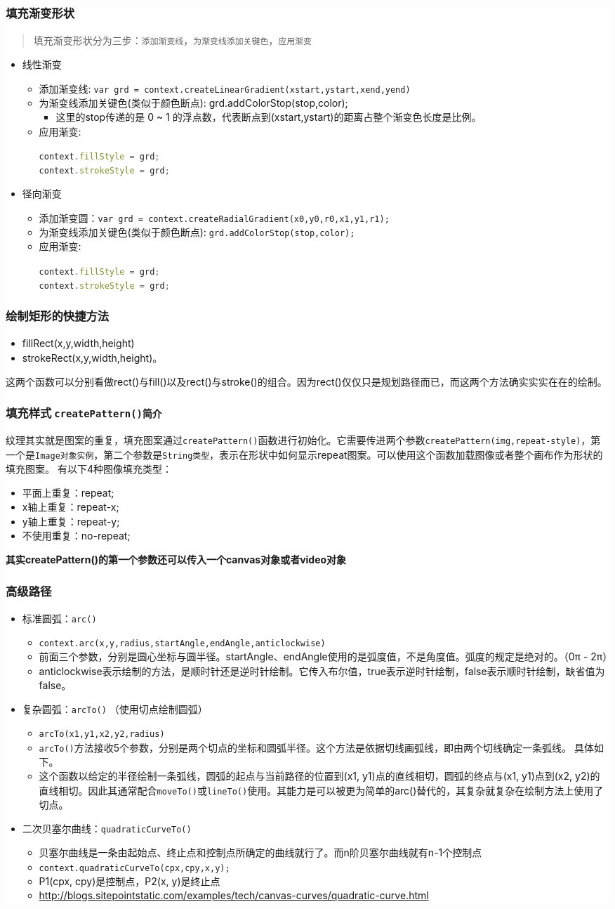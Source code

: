 ### 填充渐变形状
> 填充渐变形状分为三步：`添加渐变线`，`为渐变线添加关键色`，`应用渐变`
- 线性渐变
    - 添加渐变线: `var grd = context.createLinearGradient(xstart,ystart,xend,yend)`
    - 为渐变线添加关键色(类似于颜色断点): grd.addColorStop(stop,color);
        - 这里的stop传递的是 0 ~ 1 的浮点数，代表断点到(xstart,ystart)的距离占整个渐变色长度是比例。
    - 应用渐变:
        ```js
        context.fillStyle = grd;
        context.strokeStyle = grd;
        ```

- 径向渐变
    - 添加渐变圆：`var grd = context.createRadialGradient(x0,y0,r0,x1,y1,r1);`
    - 为渐变线添加关键色(类似于颜色断点): `grd.addColorStop(stop,color);`
    - 应用渐变: 
        ```js
        context.fillStyle = grd;
        context.strokeStyle = grd;
        ```

### 绘制矩形的快捷方法
- fillRect(x,y,width,height)
- strokeRect(x,y,width,height)。

这两个函数可以分别看做rect()与fill()以及rect()与stroke()的组合。因为rect()仅仅只是规划路径而已，而这两个方法确实实实在在的绘制。


### 填充样式 `createPattern()简介`
纹理其实就是图案的重复，填充图案通过`createPattern()`函数进行初始化。它需要传进两个参数`createPattern(img,repeat-style)`，第一个是`Image对象实例`，第二个参数是`String类型`，表示在形状中如何显示repeat图案。可以使用这个函数加载图像或者整个画布作为形状的填充图案。
有以下4种图像填充类型：
- 平面上重复：repeat;
- x轴上重复：repeat-x;
- y轴上重复：repeat-y;
- 不使用重复：no-repeat;

**其实createPattern()的第一个参数还可以传入一个canvas对象或者video对象**


### 高级路径
- 标准圆弧：`arc()`
    - `context.arc(x,y,radius,startAngle,endAngle,anticlockwise)`
    - 前面三个参数，分别是圆心坐标与圆半径。startAngle、endAngle使用的是弧度值，不是角度值。弧度的规定是绝对的。（0π - 2π）
    - anticlockwise表示绘制的方法，是顺时针还是逆时针绘制。它传入布尔值，true表示逆时针绘制，false表示顺时针绘制，缺省值为false。

- 复杂圆弧：`arcTo()` （使用切点绘制圆弧）
    - `arcTo(x1,y1,x2,y2,radius)`
    - `arcTo()`方法接收5个参数，分别是两个切点的坐标和圆弧半径。这个方法是依据切线画弧线，即由两个切线确定一条弧线。 具体如下。
    - 这个函数以给定的半径绘制一条弧线，圆弧的起点与当前路径的位置到(x1, y1)点的直线相切，圆弧的终点与(x1, y1)点到(x2, y2)的直线相切。因此其通常配合`moveTo()`或`lineTo()`使用。其能力是可以被更为简单的arc()替代的，其复杂就复杂在绘制方法上使用了切点。

- 二次贝塞尔曲线：`quadraticCurveTo()`
    - 贝塞尔曲线是一条由起始点、终止点和控制点所确定的曲线就行了。而n阶贝塞尔曲线就有n-1个控制点
    - `context.quadraticCurveTo(cpx,cpy,x,y);`
    - P1(cpx, cpy)是控制点，P2(x, y)是终止点
    - http://blogs.sitepointstatic.com/examples/tech/canvas-curves/quadratic-curve.html

